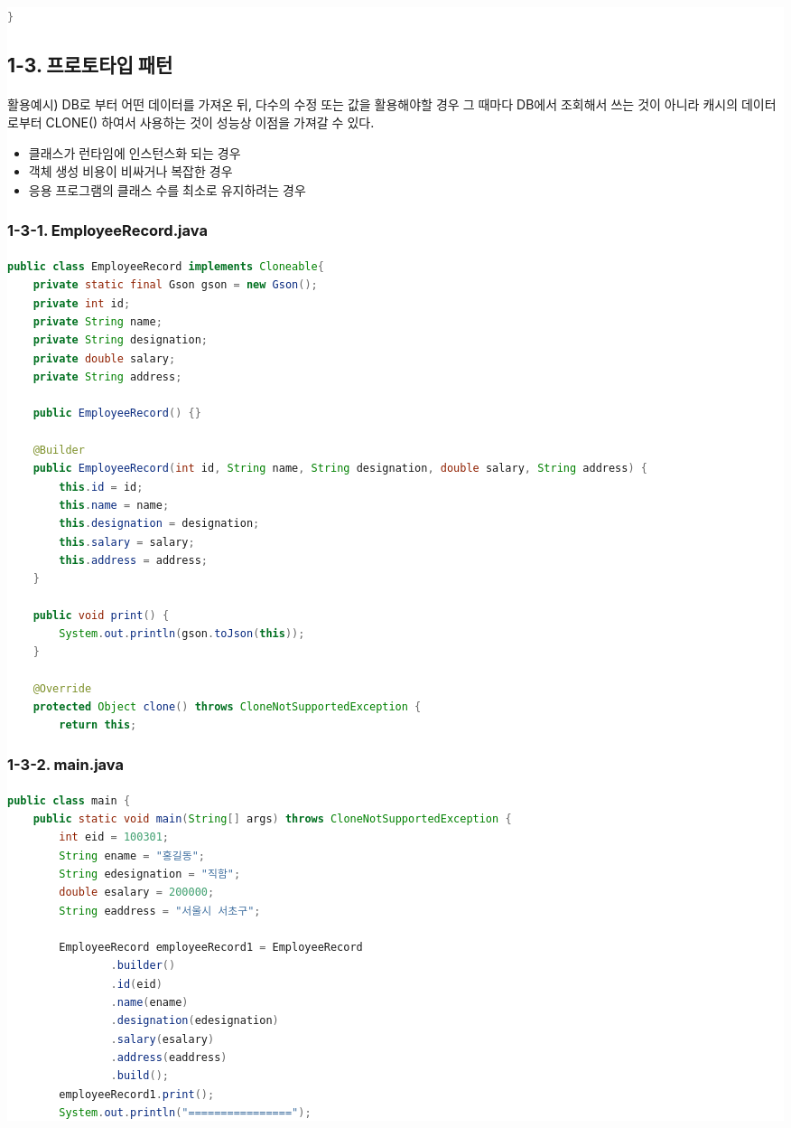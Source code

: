 ```java
}
```

## 1-3. 프로토타입 패턴

활용예시) DB로 부터 어떤 데이터를 가져온 뒤, 다수의 수정 또는 값을 활용해야할 경우 그 때마다 DB에서 조회해서 쓰는 것이 아니라 캐시의 데이터로부터 CLONE() 하여서 사용하는 것이 성능상 이점을 가져갈 수 있다.

- 클래스가 런타임에 인스턴스화 되는 경우
- 객체 생성 비용이 비싸거나 복잡한 경우
- 응용 프로그램의 클래스 수를 최소로 유지하려는 경우

### 1-3-1. EmployeeRecord.java

```java
public class EmployeeRecord implements Cloneable{
    private static final Gson gson = new Gson();
    private int id;
    private String name;
    private String designation;
    private double salary;
    private String address;

    public EmployeeRecord() {}

    @Builder
    public EmployeeRecord(int id, String name, String designation, double salary, String address) {
        this.id = id;
        this.name = name;
        this.designation = designation;
        this.salary = salary;
        this.address = address;
    }

    public void print() {
        System.out.println(gson.toJson(this));
    }

    @Override
    protected Object clone() throws CloneNotSupportedException {
        return this;
```

### 1-3-2. main.java

```java
public class main {
    public static void main(String[] args) throws CloneNotSupportedException {
        int eid = 100301;
        String ename = "홍길동";
        String edesignation = "직함";
        double esalary = 200000;
        String eaddress = "서울시 서초구";

        EmployeeRecord employeeRecord1 = EmployeeRecord
                .builder()
                .id(eid)
                .name(ename)
                .designation(edesignation)
                .salary(esalary)
                .address(eaddress)
                .build();
        employeeRecord1.print();
        System.out.println("================");
```